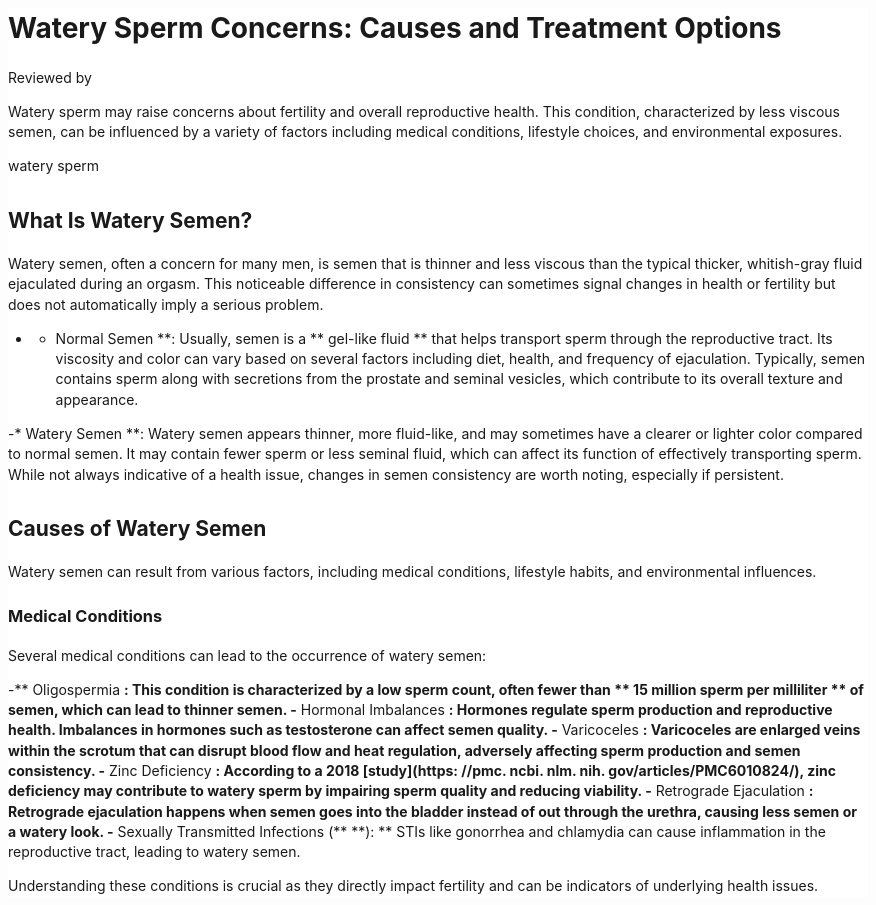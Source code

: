 # Watery Sperm Concerns: Causes and Treatment Options

Reviewed by

Watery sperm may raise concerns about fertility and overall reproductive health. This condition, characterized by less viscous semen, can be influenced by a variety of factors including medical conditions, lifestyle choices, and environmental exposures.

watery sperm
## What Is Watery Semen?

Watery semen, often a concern for many men, is semen that is thinner and less viscous than the typical thicker, whitish-gray fluid ejaculated during an orgasm. This noticeable difference in consistency can sometimes signal changes in health or fertility but does not automatically imply a serious problem.

- * Normal Semen **: Usually, semen is a ** gel-like fluid ** that helps transport sperm through the reproductive tract. Its viscosity and color can vary based on several factors including diet, health, and frequency of ejaculation. Typically, semen contains sperm along with secretions from the prostate and seminal vesicles, which contribute to its overall texture and appearance.

-* Watery Semen **: Watery semen appears thinner, more fluid-like, and may sometimes have a clearer or lighter color compared to normal semen. It may contain fewer sperm or less seminal fluid, which can affect its function of effectively transporting sperm. While not always indicative of a health issue, changes in semen consistency are worth noting, especially if persistent.

## Causes of Watery Semen

Watery semen can result from various factors, including medical conditions, lifestyle habits, and environmental influences.

### Medical Conditions

Several medical conditions can lead to the occurrence of watery semen:

-** Oligospermia **: This condition is characterized by a low sperm count, often fewer than ** 15 million sperm per milliliter ** of semen, which can lead to thinner semen.
-** Hormonal Imbalances **: Hormones regulate sperm production and reproductive health. Imbalances in hormones such as testosterone can affect semen quality.
-** Varicoceles **: Varicoceles are enlarged veins within the scrotum that can disrupt blood flow and heat regulation, adversely affecting sperm production and semen consistency.
-** Zinc Deficiency **: According to a 2018 [study](https: //pmc. ncbi. nlm. nih. gov/articles/PMC6010824/), zinc deficiency may contribute to watery sperm by impairing sperm quality and reducing viability.
-** Retrograde Ejaculation **: Retrograde ejaculation happens when semen goes into the bladder instead of out through the urethra, causing less semen or a watery look.
-** Sexually Transmitted Infections (** **): ** STIs like gonorrhea and chlamydia can cause inflammation in the reproductive tract, leading to watery semen.

Understanding these conditions is crucial as they directly impact fertility and can be indicators of underlying health issues.
